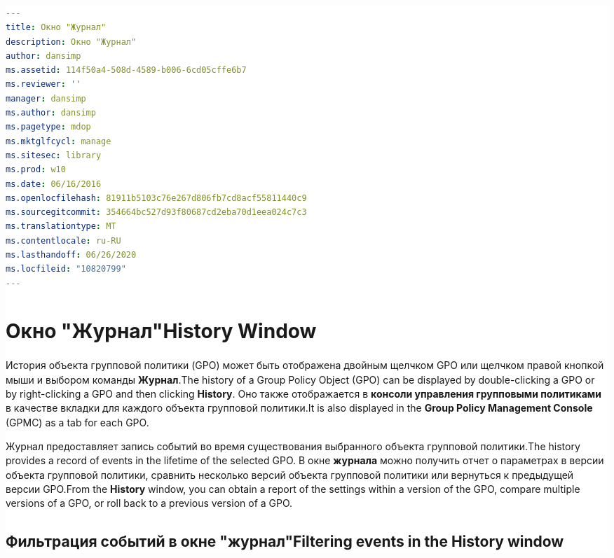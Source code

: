 ```yaml
---
title: Окно "Журнал"
description: Окно "Журнал"
author: dansimp
ms.assetid: 114f50a4-508d-4589-b006-6cd05cffe6b7
ms.reviewer: ''
manager: dansimp
ms.author: dansimp
ms.pagetype: mdop
ms.mktglfcycl: manage
ms.sitesec: library
ms.prod: w10
ms.date: 06/16/2016
ms.openlocfilehash: 81911b5103c76e267d806fb7cd8acf55811440c9
ms.sourcegitcommit: 354664bc527d93f80687cd2eba70d1eea024c7c3
ms.translationtype: MT
ms.contentlocale: ru-RU
ms.lasthandoff: 06/26/2020
ms.locfileid: "10820799"
---
```

# <span data-ttu-id="6a158-103">Окно "Журнал"</span><span class="sxs-lookup"><span data-stu-id="6a158-103">History Window</span></span>


<span data-ttu-id="6a158-104">История объекта групповой политики (GPO) может быть отображена двойным щелчком GPO или щелчком правой кнопкой мыши и выбором команды **Журнал**.</span><span class="sxs-lookup"><span data-stu-id="6a158-104">The history of a Group Policy Object (GPO) can be displayed by double-clicking a GPO or by right-clicking a GPO and then clicking **History**.</span></span> <span data-ttu-id="6a158-105">Оно также отображается в **консоли управления групповыми политиками** в качестве вкладки для каждого объекта групповой политики.</span><span class="sxs-lookup"><span data-stu-id="6a158-105">It is also displayed in the **Group Policy Management Console** (GPMC) as a tab for each GPO.</span></span>

<span data-ttu-id="6a158-106">Журнал предоставляет запись событий во время существования выбранного объекта групповой политики.</span><span class="sxs-lookup"><span data-stu-id="6a158-106">The history provides a record of events in the lifetime of the selected GPO.</span></span> <span data-ttu-id="6a158-107">В окне **журнала** можно получить отчет о параметрах в версии объекта групповой политики, сравнить несколько версий объекта групповой политики или вернуться к предыдущей версии GPO.</span><span class="sxs-lookup"><span data-stu-id="6a158-107">From the **History** window, you can obtain a report of the settings within a version of the GPO, compare multiple versions of a GPO, or roll back to a previous version of a GPO.</span></span>

## <span data-ttu-id="6a158-108">Фильтрация событий в окне "журнал"</span><span class="sxs-lookup"><span data-stu-id="6a158-108">Filtering events in the History window</span></span>
